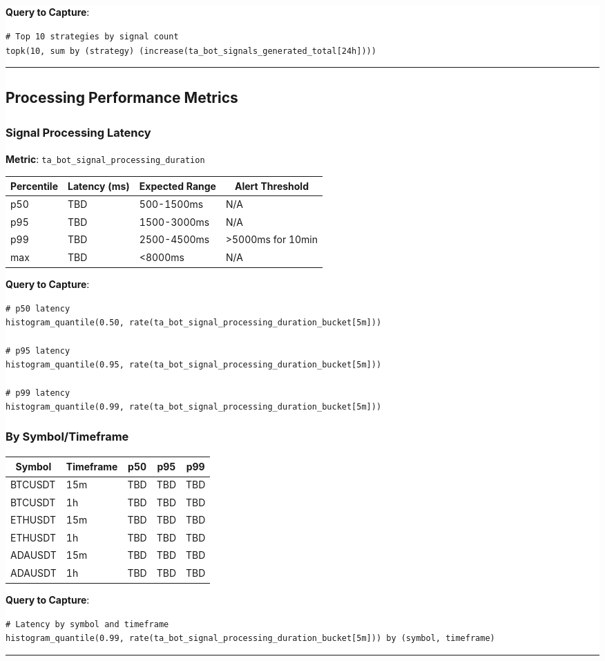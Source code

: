 **Query to Capture**:
```promql
# Top 10 strategies by signal count
topk(10, sum by (strategy) (increase(ta_bot_signals_generated_total[24h])))
```

---

## Processing Performance Metrics

### Signal Processing Latency

**Metric**: `ta_bot_signal_processing_duration`

| Percentile | Latency (ms) | Expected Range | Alert Threshold |
|------------|--------------|----------------|-----------------|
| p50 | TBD | 500-1500ms | N/A |
| p95 | TBD | 1500-3000ms | N/A |
| p99 | TBD | 2500-4500ms | >5000ms for 10min |
| max | TBD | <8000ms | N/A |

**Query to Capture**:
```promql
# p50 latency
histogram_quantile(0.50, rate(ta_bot_signal_processing_duration_bucket[5m]))

# p95 latency
histogram_quantile(0.95, rate(ta_bot_signal_processing_duration_bucket[5m]))

# p99 latency
histogram_quantile(0.99, rate(ta_bot_signal_processing_duration_bucket[5m]))
```

### By Symbol/Timeframe

| Symbol | Timeframe | p50 | p95 | p99 |
|--------|-----------|-----|-----|-----|
| BTCUSDT | 15m | TBD | TBD | TBD |
| BTCUSDT | 1h | TBD | TBD | TBD |
| ETHUSDT | 15m | TBD | TBD | TBD |
| ETHUSDT | 1h | TBD | TBD | TBD |
| ADAUSDT | 15m | TBD | TBD | TBD |
| ADAUSDT | 1h | TBD | TBD | TBD |

**Query to Capture**:
```promql
# Latency by symbol and timeframe
histogram_quantile(0.99, rate(ta_bot_signal_processing_duration_bucket[5m])) by (symbol, timeframe)
```

---